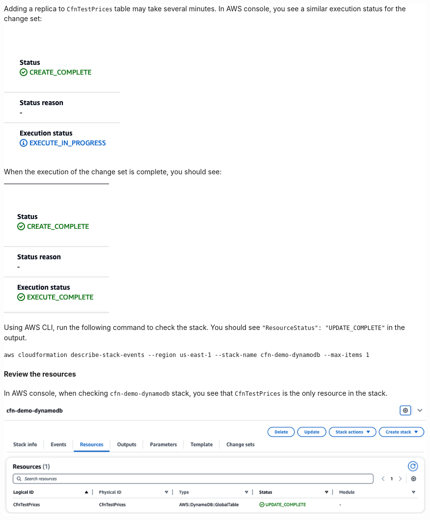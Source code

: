 Adding a replica to `CfnTestPrices` table may take several minutes.
In AWS console, you see a similar execution status for the change set:

![add replica - in progress](images/add-replica-inprogress-step5.png)

When the execution of the change set is complete, you should see: 

![add replica - complete](images/add-replica-complete-step5.png)

Using AWS CLI, run the following command to check the stack.
You should see `"ResourceStatus": "UPDATE_COMPLETE"` in the output.

```
aws cloudformation describe-stack-events --region us-east-1 --stack-name cfn-demo-dynamodb --max-items 1
```

#### Review the resources

In AWS console, when checking `cfn-demo-dynamodb` stack,
you see that `CfnTestPrices` is the only resource in the stack.

![imported resource](images/add-replica-resource-step5.png)
